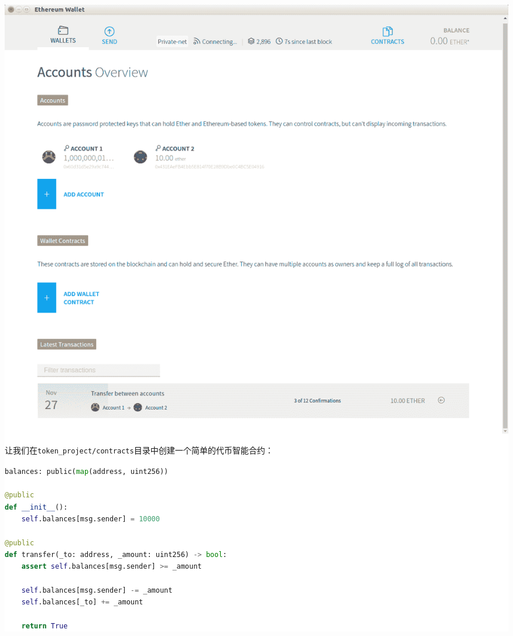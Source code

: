 ![](img/2326f84c-1b29-4c50-bb8a-ed5db93f48f2.png)

让我们在`token_project/contracts`目录中创建一个简单的代币智能合约：

```py
balances: public(map(address, uint256))

@public
def __init__():
    self.balances[msg.sender] = 10000

@public
def transfer(_to: address, _amount: uint256) -> bool:
    assert self.balances[msg.sender] >= _amount

    self.balances[msg.sender] -= _amount
    self.balances[_to] += _amount

    return True
```
